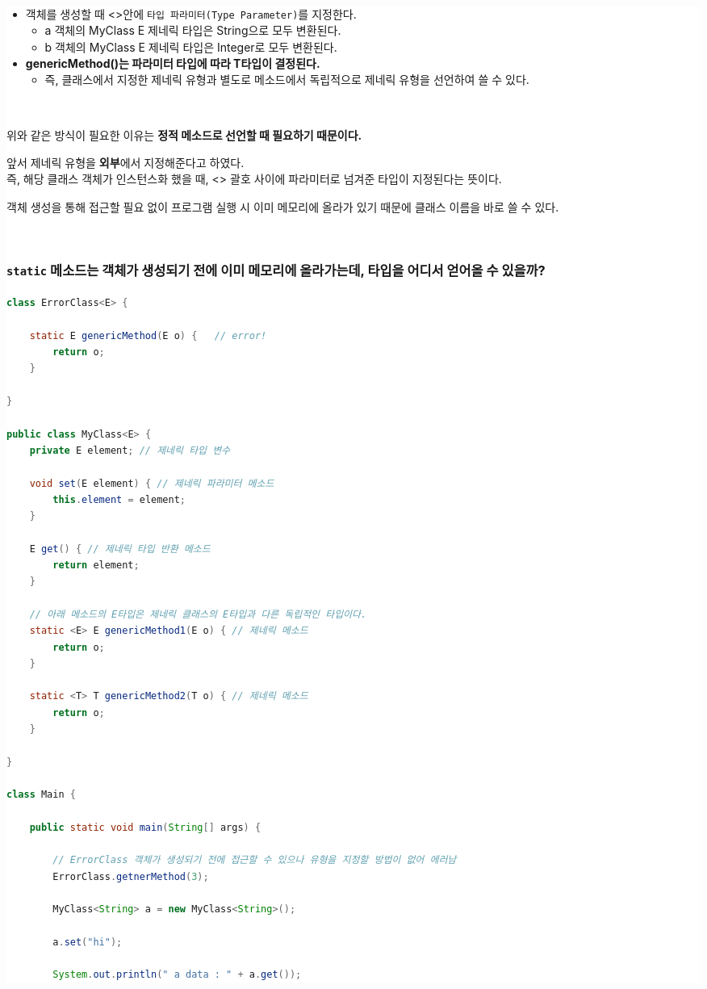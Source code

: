 ```java

```

- 객체를 생성할 때 <>안에 `타입 파라미터(Type Parameter)`를 지정한다.
    - a 객체의 MyClass E 제네릭 타입은 String으로 모두 변환된다.
    - b 객체의 MyClass E 제네릭 타입은 Integer로 모두 변환된다.
- **genericMethod()는 파라미터 타입에 따라 T타입이 결정된다.**
    - 즉, 클래스에서 지정한 제네릭 유형과 별도로 메소드에서 독립적으로 제네릭 유형을 선언하여 쓸 수 있다.

<br>

위와 같은 방식이 필요한 이유는 **정적 메소드로 선언할 때 필요하기 때문이다.**

앞서 제네릭 유형을 **외부**에서 지정해준다고 하였다. 
<br> 즉, 해당 클래스 객체가 인스턴스화 했을 때, <> 괄호 사이에 파라미터로 넘겨준 타입이 지정된다는 뜻이다.

객체 생성을 통해 접근할 필요 없이 프로그램 실행 시 이미 메모리에 올라가 있기 때문에 클래스 이름을 바로 쓸 수 있다.

<br>

### `static` 메소드는 객체가 생성되기 전에 이미 메모리에 올라가는데, 타입을 어디서 얻어올 수 있을까?

```java
class ErrorClass<E> {
 
	static E genericMethod(E o) {	// error!
		return o;
	}
	
}

public class MyClass<E> { 
	private E element; // 제네릭 타입 변수
 
	void set(E element) { // 제네릭 파라미터 메소드
		this.element = element;
	}
 
	E get() { // 제네릭 타입 반환 메소드
		return element;
	}
 
	// 아래 메소드의 E타입은 제네릭 클래스의 E타입과 다른 독립적인 타입이다.
	static <E> E genericMethod1(E o) { // 제네릭 메소드
		return o;
	}
 
	static <T> T genericMethod2(T o) { // 제네릭 메소드
		return o;
	}
 
}
 
class Main {
 
	public static void main(String[] args) {
 
		// ErrorClass 객체가 생성되기 전에 접근할 수 있으나 유형을 지정할 방법이 없어 에러남
		ErrorClass.getnerMethod(3);

        MyClass<String> a = new MyClass<String>();

        a.set("hi");

        System.out.println(" a data : " + a.get());
```
